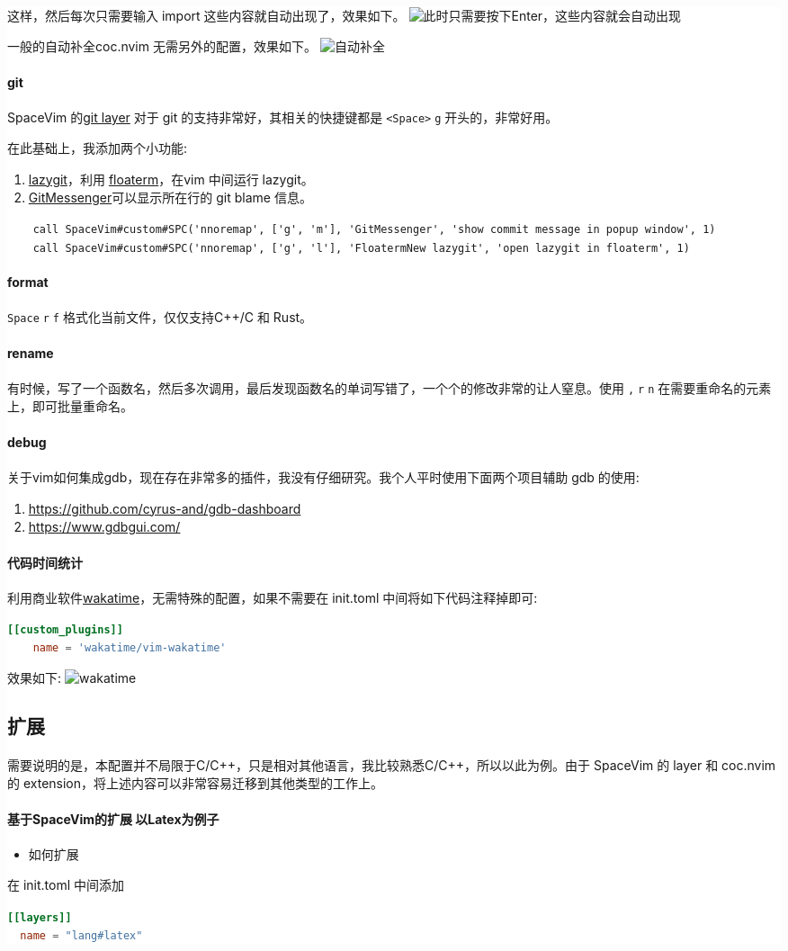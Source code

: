 这样，然后每次只需要输入 import 这些内容就自动出现了，效果如下。
![此时只需要按下Enter，这些内容就会自动出现](https://upload-images.jianshu.io/upload_images/9176874-50be9343756e731f.png?imageMogr2/auto-orient/strip%7CimageView2/2/w/1240)


一般的自动补全coc.nvim 无需另外的配置，效果如下。
![自动补全](https://upload-images.jianshu.io/upload_images/9176874-daac0f5b05792dba.png?imageMogr2/auto-orient/strip%7CimageView2/2/w/1240)

#### git
SpaceVim 的[git layer](https://spacevim.org/layers/git/) 对于 git 的支持非常好，其相关的快捷键都是 `<Space>` `g` 开头的，非常好用。

在此基础上，我添加两个小功能:
1. [lazygit](https://github.com/jesseduffield/lazygit)，利用 [floaterm](https://github.com/voldikss/vim-floaterm)，在vim 中间运行 lazygit。
2. [GitMessenger](https://github.com/voldikss/vim-floaterm)可以显示所在行的 git blame 信息。
```vim
    call SpaceVim#custom#SPC('nnoremap', ['g', 'm'], 'GitMessenger', 'show commit message in popup window', 1)
    call SpaceVim#custom#SPC('nnoremap', ['g', 'l'], 'FloatermNew lazygit', 'open lazygit in floaterm', 1)
```


#### format
`Space`  `r`  `f` 格式化当前文件，仅仅支持C++/C 和 Rust。

#### rename
有时候，写了一个函数名，然后多次调用，最后发现函数名的单词写错了，一个个的修改非常的让人窒息。使用 `,` `r` `n` 在需要重命名的元素上，即可批量重命名。

#### debug
关于vim如何集成gdb，现在存在非常多的插件，我没有仔细研究。我个人平时使用下面两个项目辅助 gdb 的使用:
1. https://github.com/cyrus-and/gdb-dashboard
2. https://www.gdbgui.com/

#### 代码时间统计
利用商业软件[wakatime](https://wakatime.com/)，无需特殊的配置，如果不需要在 init.toml 中间将如下代码注释掉即可:
```toml
[[custom_plugins]]
    name = 'wakatime/vim-wakatime'
```
效果如下:
![wakatime](https://upload-images.jianshu.io/upload_images/9176874-7989124874e02ac6.png?imageMogr2/auto-orient/strip%7CimageView2/2/w/1240)

## 扩展
需要说明的是，本配置并不局限于C/C++，只是相对其他语言，我比较熟悉C/C++，所以以此为例。由于 SpaceVim 的 layer 和 coc.nvim 的 extension，将上述内容可以非常容易迁移到其他类型的工作上。

#### 基于SpaceVim的扩展 以Latex为例子
- 如何扩展

在 init.toml 中间添加
```toml
[[layers]]
  name = "lang#latex"
```
